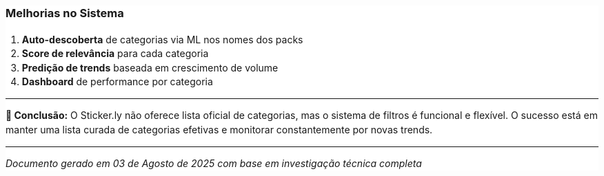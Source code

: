 ### Melhorias no Sistema
1. **Auto-descoberta** de categorias via ML nos nomes dos packs
2. **Score de relevância** para cada categoria
3. **Predição de trends** baseada em crescimento de volume
4. **Dashboard** de performance por categoria

---

**📝 Conclusão:** O Sticker.ly não oferece lista oficial de categorias, mas o sistema de filtros é funcional e flexível. O sucesso está em manter uma lista curada de categorias efetivas e monitorar constantemente por novas trends.

---

*Documento gerado em 03 de Agosto de 2025 com base em investigação técnica completa*